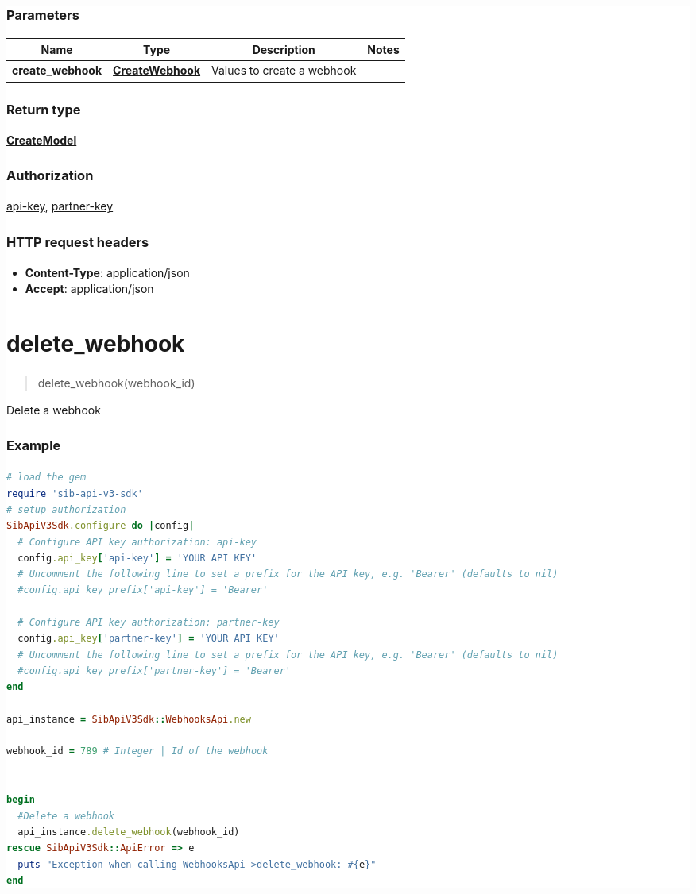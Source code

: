 ### Parameters

Name | Type | Description  | Notes
------------- | ------------- | ------------- | -------------
 **create_webhook** | [**CreateWebhook**](CreateWebhook.md)| Values to create a webhook | 

### Return type

[**CreateModel**](CreateModel.md)

### Authorization

[api-key](../README.md#api-key), [partner-key](../README.md#partner-key)

### HTTP request headers

 - **Content-Type**: application/json
 - **Accept**: application/json



# **delete_webhook**
> delete_webhook(webhook_id)

Delete a webhook

### Example
```ruby
# load the gem
require 'sib-api-v3-sdk'
# setup authorization
SibApiV3Sdk.configure do |config|
  # Configure API key authorization: api-key
  config.api_key['api-key'] = 'YOUR API KEY'
  # Uncomment the following line to set a prefix for the API key, e.g. 'Bearer' (defaults to nil)
  #config.api_key_prefix['api-key'] = 'Bearer'

  # Configure API key authorization: partner-key
  config.api_key['partner-key'] = 'YOUR API KEY'
  # Uncomment the following line to set a prefix for the API key, e.g. 'Bearer' (defaults to nil)
  #config.api_key_prefix['partner-key'] = 'Bearer'
end

api_instance = SibApiV3Sdk::WebhooksApi.new

webhook_id = 789 # Integer | Id of the webhook


begin
  #Delete a webhook
  api_instance.delete_webhook(webhook_id)
rescue SibApiV3Sdk::ApiError => e
  puts "Exception when calling WebhooksApi->delete_webhook: #{e}"
end
```
